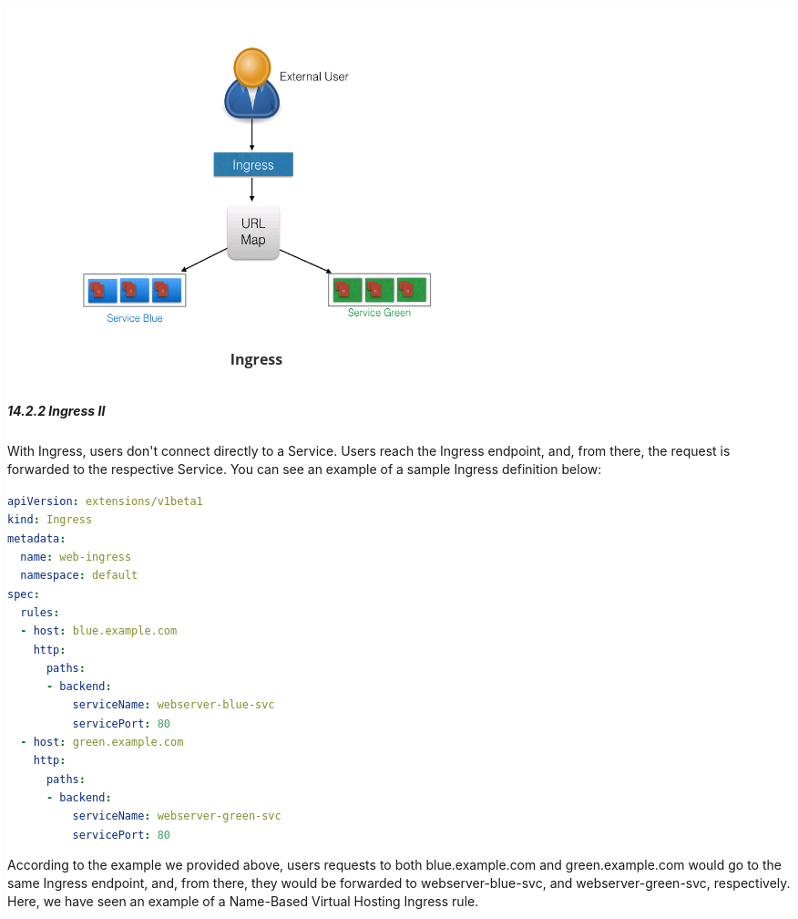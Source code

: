 ![ingress](ingress.png)

##### 14.2.2 Ingress II

With Ingress, users don't connect directly to a Service. Users reach the Ingress endpoint, and, from there, the request is forwarded to the respective Service. You can see an example of a sample Ingress definition below:

```yaml
apiVersion: extensions/v1beta1
kind: Ingress
metadata:
  name: web-ingress
  namespace: default
spec:
  rules:
  - host: blue.example.com
    http:
      paths:
      - backend:
          serviceName: webserver-blue-svc
          servicePort: 80
  - host: green.example.com
    http:
      paths:
      - backend:
          serviceName: webserver-green-svc
          servicePort: 80
```

According to the example we provided above, users requests to both blue.example.com and green.example.com would go to the same Ingress endpoint, and, from there, they would be forwarded to webserver-blue-svc, and webserver-green-svc, respectively. Here, we have seen an example of a Name-Based Virtual Hosting Ingress rule. 
